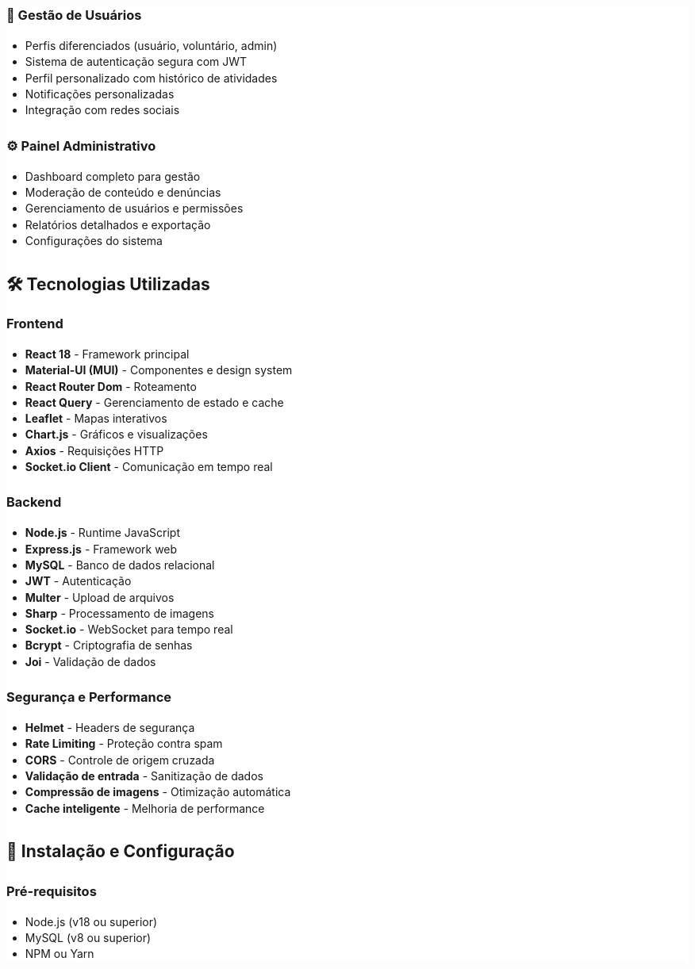 ### 👥 Gestão de Usuários
- Perfis diferenciados (usuário, voluntário, admin)
- Sistema de autenticação segura com JWT
- Perfil personalizado com histórico de atividades
- Notificações personalizadas
- Integração com redes sociais

### ⚙️ Painel Administrativo
- Dashboard completo para gestão
- Moderação de conteúdo e denúncias
- Gerenciamento de usuários e permissões
- Relatórios detalhados e exportação
- Configurações do sistema

## 🛠️ Tecnologias Utilizadas

### Frontend
- **React 18** - Framework principal
- **Material-UI (MUI)** - Componentes e design system
- **React Router Dom** - Roteamento
- **React Query** - Gerenciamento de estado e cache
- **Leaflet** - Mapas interativos
- **Chart.js** - Gráficos e visualizações
- **Axios** - Requisições HTTP
- **Socket.io Client** - Comunicação em tempo real

### Backend
- **Node.js** - Runtime JavaScript
- **Express.js** - Framework web
- **MySQL** - Banco de dados relacional
- **JWT** - Autenticação
- **Multer** - Upload de arquivos
- **Sharp** - Processamento de imagens
- **Socket.io** - WebSocket para tempo real
- **Bcrypt** - Criptografia de senhas
- **Joi** - Validação de dados

### Segurança e Performance
- **Helmet** - Headers de segurança
- **Rate Limiting** - Proteção contra spam
- **CORS** - Controle de origem cruzada
- **Validação de entrada** - Sanitização de dados
- **Compressão de imagens** - Otimização automática
- **Cache inteligente** - Melhoria de performance

## 🚀 Instalação e Configuração

### Pré-requisitos
- Node.js (v18 ou superior)
- MySQL (v8 ou superior)
- NPM ou Yarn
